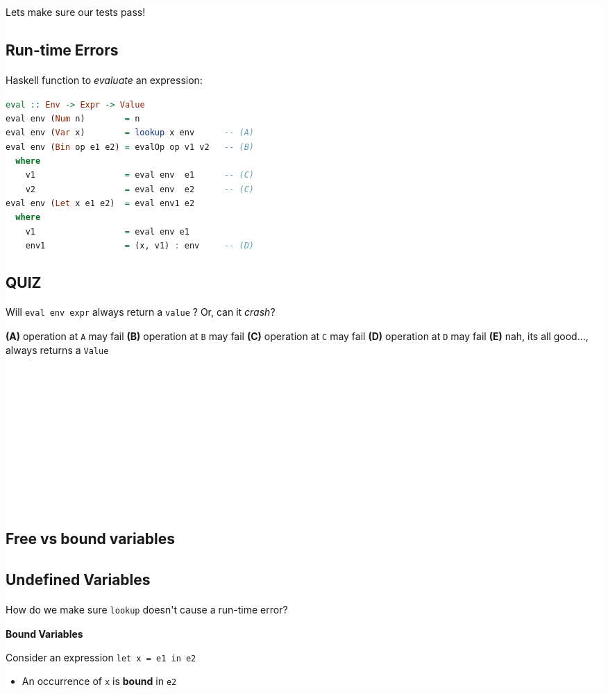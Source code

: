 Lets make sure our tests pass!

## Run-time Errors

Haskell function to *evaluate* an expression:

```haskell
eval :: Env -> Expr -> Value
eval env (Num n)        = n
eval env (Var x)        = lookup x env      -- (A)
eval env (Bin op e1 e2) = evalOp op v1 v2   -- (B)
  where
    v1                  = eval env  e1      -- (C)
    v2                  = eval env  e2      -- (C) 
eval env (Let x e1 e2)  = eval env1 e2
  where
    v1                  = eval env e1
    env1                = (x, v1) : env     -- (D)
```

## QUIZ

Will `eval env expr` always return a `value` ? Or, can it *crash*?

**(A)** operation at `A` may fail
**(B)** operation at `B` may fail
**(C)** operation at `C` may fail
**(D)** operation at `D` may fail
**(E)** nah, its all good..., always returns a `Value`


<br>
<br>
<br>
<br>
<br>
<br>
<br>
<br>
<br>
<br>

## Free vs bound variables

## Undefined Variables

How do we make sure `lookup` doesn't cause a run-time error?

**Bound Variables**

Consider an expression `let x = e1 in e2`

- An occurrence of `x` is **bound** in `e2`
